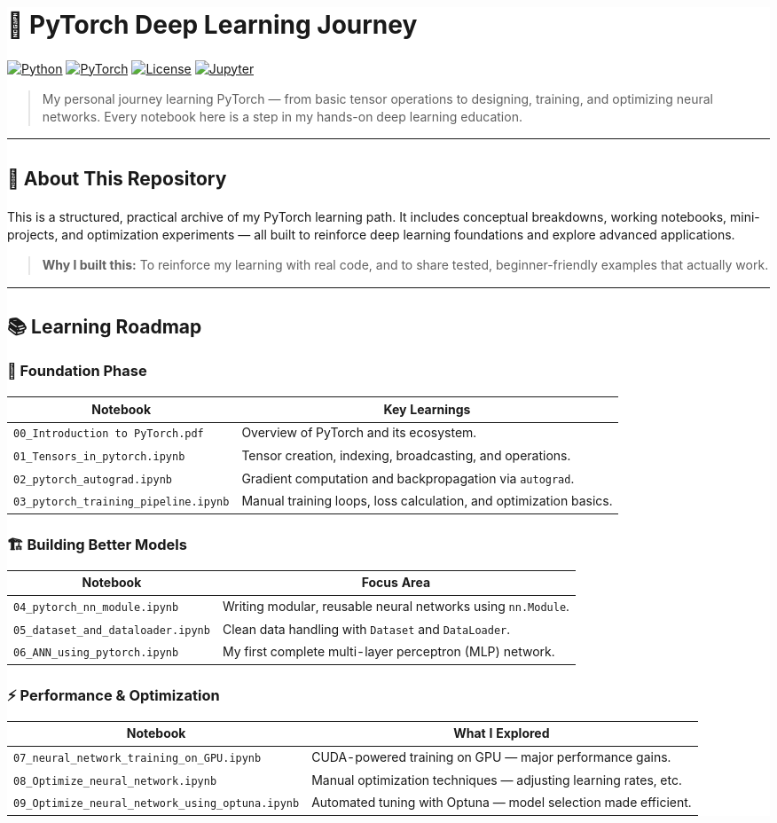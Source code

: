 # 🧠 PyTorch Deep Learning Journey

[![Python](https://img.shields.io/badge/Python-3.8%2B-blue.svg)](https://www.python.org/downloads/)
[![PyTorch](https://img.shields.io/badge/PyTorch-2.0%2B-red.svg)](https://pytorch.org/)
[![License](https://img.shields.io/badge/License-MIT-green.svg)](LICENSE)
[![Jupyter](https://img.shields.io/badge/Jupyter-Notebook-orange.svg)](https://jupyter.org/)

> My personal journey learning PyTorch — from basic tensor operations to designing, training, and optimizing neural networks. Every notebook here is a step in my hands-on deep learning education.

---

## 🎯 About This Repository

This is a structured, practical archive of my PyTorch learning path. It includes conceptual breakdowns, working notebooks, mini-projects, and optimization experiments — all built to reinforce deep learning foundations and explore advanced applications.

> **Why I built this:** To reinforce my learning with real code, and to share tested, beginner-friendly examples that actually work.

---

## 📚 Learning Roadmap

### 🔰 Foundation Phase
| Notebook | Key Learnings |
|----------|---------------|
| `00_Introduction to PyTorch.pdf` | Overview of PyTorch and its ecosystem. |
| `01_Tensors_in_pytorch.ipynb` | Tensor creation, indexing, broadcasting, and operations. |
| `02_pytorch_autograd.ipynb` | Gradient computation and backpropagation via `autograd`. |
| `03_pytorch_training_pipeline.ipynb` | Manual training loops, loss calculation, and optimization basics. |

### 🏗️ Building Better Models
| Notebook | Focus Area |
|----------|------------|
| `04_pytorch_nn_module.ipynb` | Writing modular, reusable neural networks using `nn.Module`. |
| `05_dataset_and_dataloader.ipynb` | Clean data handling with `Dataset` and `DataLoader`. |
| `06_ANN_using_pytorch.ipynb` | My first complete multi-layer perceptron (MLP) network. |

### ⚡ Performance & Optimization
| Notebook | What I Explored |
|----------|-----------------|
| `07_neural_network_training_on_GPU.ipynb` | CUDA-powered training on GPU — major performance gains. |
| `08_Optimize_neural_network.ipynb` | Manual optimization techniques — adjusting learning rates, etc. |
| `09_Optimize_neural_network_using_optuna.ipynb` | Automated tuning with Optuna — model selection made efficient. |
